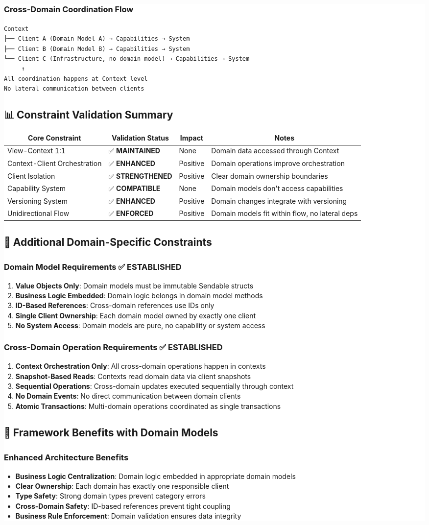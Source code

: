 ### Cross-Domain Coordination Flow
```
Context
├── Client A (Domain Model A) → Capabilities → System
├── Client B (Domain Model B) → Capabilities → System  
└── Client C (Infrastructure, no domain model) → Capabilities → System
     ↑
All coordination happens at Context level
No lateral communication between clients
```

## 📊 Constraint Validation Summary

| Core Constraint | Validation Status | Impact | Notes |
|-----------------|------------------|---------|-------|
| View-Context 1:1 | ✅ **MAINTAINED** | None | Domain data accessed through Context |
| Context-Client Orchestration | ✅ **ENHANCED** | Positive | Domain operations improve orchestration |
| Client Isolation | ✅ **STRENGTHENED** | Positive | Clear domain ownership boundaries |
| Capability System | ✅ **COMPATIBLE** | None | Domain models don't access capabilities |
| Versioning System | ✅ **ENHANCED** | Positive | Domain changes integrate with versioning |
| Unidirectional Flow | ✅ **ENFORCED** | Positive | Domain models fit within flow, no lateral deps |

## 🎯 Additional Domain-Specific Constraints

### Domain Model Requirements ✅ ESTABLISHED

1. **Value Objects Only**: Domain models must be immutable Sendable structs
2. **Business Logic Embedded**: Domain logic belongs in domain model methods
3. **ID-Based References**: Cross-domain references use IDs only
4. **Single Client Ownership**: Each domain model owned by exactly one client
5. **No System Access**: Domain models are pure, no capability or system access

### Cross-Domain Operation Requirements ✅ ESTABLISHED

1. **Context Orchestration Only**: All cross-domain operations happen in contexts
2. **Snapshot-Based Reads**: Contexts read domain data via client snapshots
3. **Sequential Operations**: Cross-domain updates executed sequentially through context
4. **No Domain Events**: No direct communication between domain clients
5. **Atomic Transactions**: Multi-domain operations coordinated as single transactions

## 🚀 Framework Benefits with Domain Models

### Enhanced Architecture Benefits
- **Business Logic Centralization**: Domain logic embedded in appropriate domain models
- **Clear Ownership**: Each domain has exactly one responsible client
- **Type Safety**: Strong domain types prevent category errors
- **Cross-Domain Safety**: ID-based references prevent tight coupling
- **Business Rule Enforcement**: Domain validation ensures data integrity
